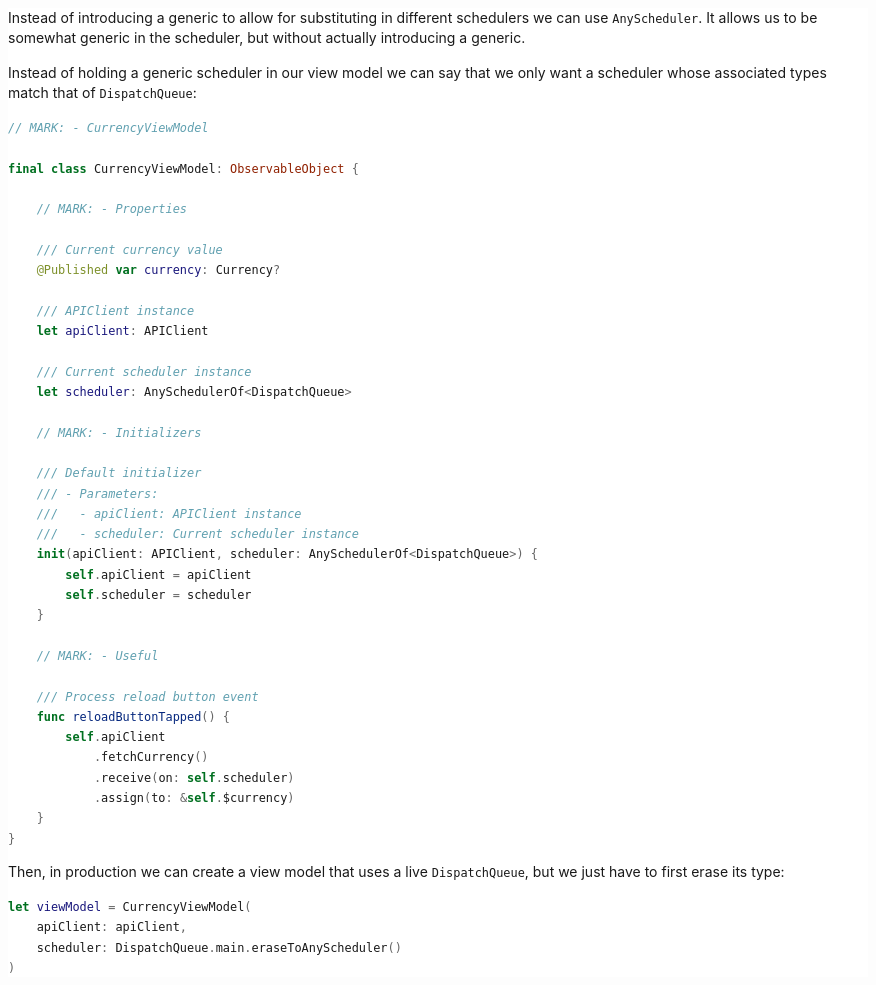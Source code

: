 Instead of introducing a generic to allow for substituting in different schedulers we can use `AnyScheduler`. It allows us to be somewhat generic in the scheduler, but without actually introducing a generic.

Instead of holding a generic scheduler in our view model we can say that we only want a scheduler whose associated types match that of `DispatchQueue`:

```swift
// MARK: - CurrencyViewModel

final class CurrencyViewModel: ObservableObject {

    // MARK: - Properties

    /// Current currency value
    @Published var currency: Currency?

    /// APIClient instance
    let apiClient: APIClient

    /// Current scheduler instance
    let scheduler: AnySchedulerOf<DispatchQueue>

    // MARK: - Initializers

    /// Default initializer
    /// - Parameters:
    ///   - apiClient: APIClient instance
    ///   - scheduler: Current scheduler instance
    init(apiClient: APIClient, scheduler: AnySchedulerOf<DispatchQueue>) {
        self.apiClient = apiClient
        self.scheduler = scheduler
    }

    // MARK: - Useful

    /// Process reload button event
    func reloadButtonTapped() {
        self.apiClient
            .fetchCurrency()
            .receive(on: self.scheduler)
            .assign(to: &self.$currency)
    }
}
```

Then, in production we can create a view model that uses a live `DispatchQueue`, but we just
have to first erase its type:

```swift
let viewModel = CurrencyViewModel(
    apiClient: apiClient,
    scheduler: DispatchQueue.main.eraseToAnyScheduler()
)
```
